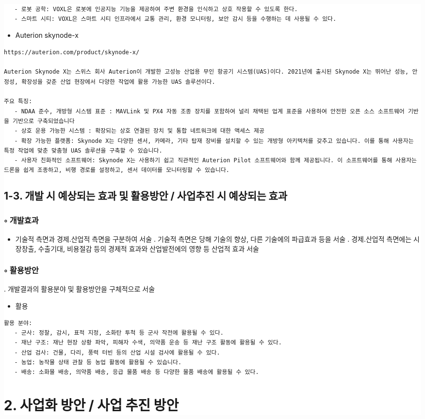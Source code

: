 ```
   - 로봇 공학: VOXL은 로봇에 인공지능 기능을 제공하여 주변 환경을 인식하고 상호 작용할 수 있도록 한다.
   - 스마트 시티: VOXL은 스마트 시티 인프라에서 교통 관리, 환경 모니터링, 보안 감시 등을 수행하는 데 사용될 수 있다.
```

* Auterion skynode-x 
```
https://auterion.com/product/skynode-x/

Auterion Skynode X는 스위스 회사 Auterion이 개발한 고성능 산업용 무인 항공기 시스템(UAS)이다. 2021년에 출시된 Skynode X는 뛰어난 성능, 안정성, 확장성을 갖춘 산업 현장에서 다양한 작업에 활용 가능한 UAS 솔루션이다.

주요 특징:
   - NDAA 준수, 개방형 시스템 표준 : MAVLink 및 PX4 자동 조종 장치를 포함하여 널리 채택된 업계 표준을 사용하여 안전한 오픈 소스 소프트웨어 기반을 기반으로 구축되었습니다
   - 상호 운용 가능한 시스템 : 확장되는 상호 연결된 장치 및 통합 네트워크에 대한 액세스 제공
   - 확장 가능한 플랫폼: Skynode X는 다양한 센서, 카메라, 기타 탑재 장비를 설치할 수 있는 개방형 아키텍처를 갖추고 있습니다. 이를 통해 사용자는 특정 작업에 맞춘 맞춤형 UAS 솔루션을 구축할 수 있습니다.
   - 사용자 친화적인 소프트웨어: Skynode X는 사용하기 쉽고 직관적인 Auterion Pilot 소프트웨어와 함께 제공됩니다. 이 소프트웨어를 통해 사용자는 드론을 쉽게 조종하고, 비행 경로를 설정하고, 센서 데이터를 모니터링할 수 있습니다.
```

## 1-3. 개발 시 예상되는 효과 및 활용방안 / 사업추진 시 예상되는 효과
### ◦ 개발효과
- 기술적 측면과 경제․산업적 측면을 구분하여 서술
 ․ 기술적 측면은 당해 기술의 향상, 다른 기술에의 파급효과 등을 서술
 ․ 경제․산업적 측면에는 시장창출, 수출기대, 비용절감 등의 경제적 효과와
    산업발전에의  영향 등 산업적 효과 서술

### ◦ 활용방안
 ․ 개발결과의 활용분야 및 활용방안을 구체적으로 서술

* 활용
```
활용 분야:
   - 군사: 정찰, 감시, 표적 지정, 소화탄 투척 등 군사 작전에 활용될 수 있다.
   - 재난 구조: 재난 현장 상황 파악, 피해자 수색, 의약품 운송 등 재난 구조 활동에 활용될 수 있다.
   - 산업 검사: 건물, 다리, 풍력 터빈 등의 산업 시설 검사에 활용될 수 있다.
   - 농업: 농작물 상태 관찰 등 농업 활동에 활용될 수 있습니다.
   - 배송: 소화물 배송, 의약품 배송, 응급 물품 배송 등 다양한 물품 배송에 활용될 수 있다.
```

# 2. 사업화 방안 / 사업 추진 방안

